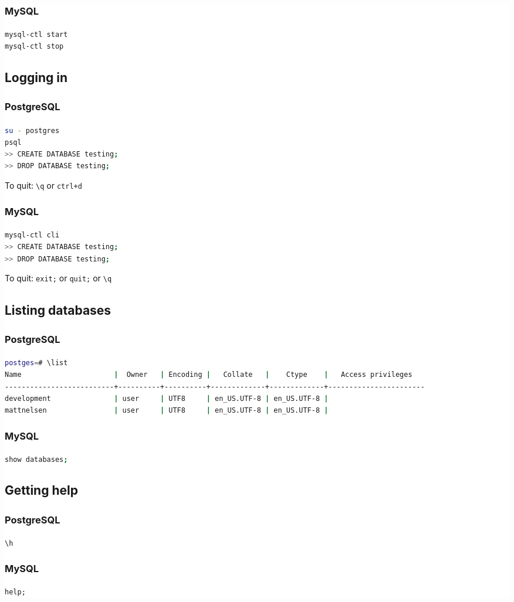 ### MySQL
~~~bash
mysql-ctl start
mysql-ctl stop
~~~


## Logging in
### PostgreSQL
~~~bash
su - postgres
psql
>> CREATE DATABASE testing;
>> DROP DATABASE testing;
~~~
To quit: `\q` or `ctrl+d`


### MySQL
~~~bash
mysql-ctl cli
>> CREATE DATABASE testing;
>> DROP DATABASE testing;
~~~
To quit: `exit;` or `quit;` or `\q`

## Listing databases
### PostgreSQL
~~~bash
postges=# \list
Name                      |  Owner   | Encoding |   Collate   |    Ctype    |   Access privileges
--------------------------+----------+----------+-------------+-------------+-----------------------
development               | user     | UTF8     | en_US.UTF-8 | en_US.UTF-8 |
mattnelsen                | user     | UTF8     | en_US.UTF-8 | en_US.UTF-8 |

~~~

### MySQL
~~~bash
show databases;
~~~

## Getting help
### PostgreSQL
`\h`

### MySQL
`help;`
